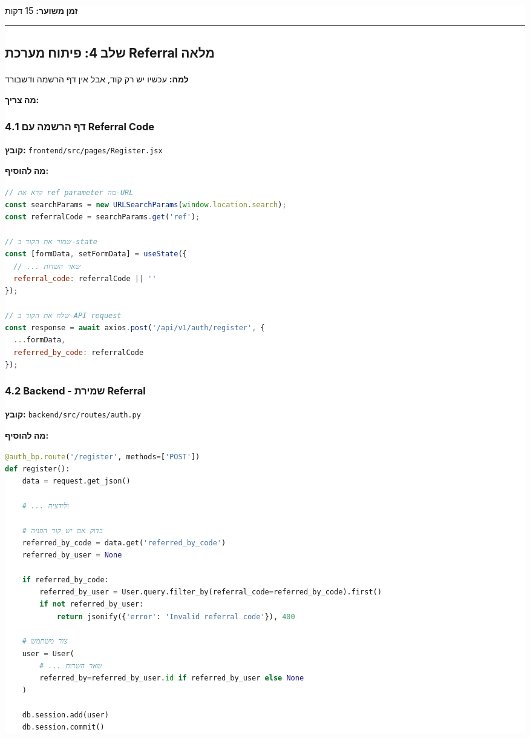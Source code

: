 **זמן משוער:** 15 דקות

---

## שלב 4: פיתוח מערכת Referral מלאה

**למה:** עכשיו יש רק קוד, אבל אין דף הרשמה ודשבורד

**מה צריך:**

### 4.1 דף הרשמה עם Referral Code

**קובץ:** `frontend/src/pages/Register.jsx`

**מה להוסיף:**
```javascript
// קרא את ref parameter מה-URL
const searchParams = new URLSearchParams(window.location.search);
const referralCode = searchParams.get('ref');

// שמור את הקוד ב-state
const [formData, setFormData] = useState({
  // ... שאר השדות
  referral_code: referralCode || ''
});

// שלח את הקוד ב-API request
const response = await axios.post('/api/v1/auth/register', {
  ...formData,
  referred_by_code: referralCode
});
```

### 4.2 Backend - שמירת Referral

**קובץ:** `backend/src/routes/auth.py`

**מה להוסיף:**
```python
@auth_bp.route('/register', methods=['POST'])
def register():
    data = request.get_json()
    
    # ... ולידציה
    
    # בדוק אם יש קוד הפניה
    referred_by_code = data.get('referred_by_code')
    referred_by_user = None
    
    if referred_by_code:
        referred_by_user = User.query.filter_by(referral_code=referred_by_code).first()
        if not referred_by_user:
            return jsonify({'error': 'Invalid referral code'}), 400
    
    # צור משתמש
    user = User(
        # ... שאר השדות
        referred_by=referred_by_user.id if referred_by_user else None
    )
    
    db.session.add(user)
    db.session.commit()
```
